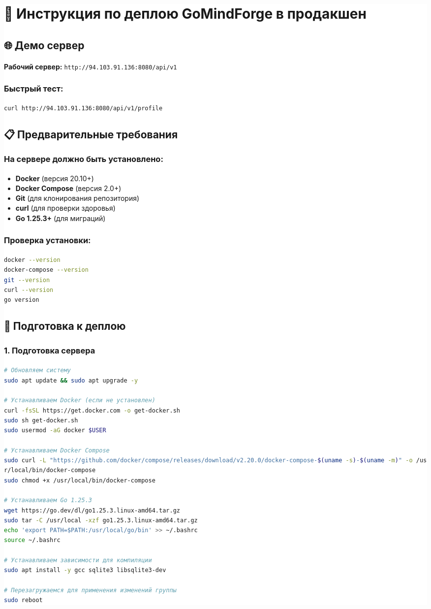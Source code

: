 # 🚀 Инструкция по деплою GoMindForge в продакшен

## 🌐 Демо сервер

**Рабочий сервер:** `http://94.103.91.136:8080/api/v1`

### Быстрый тест:
```bash
curl http://94.103.91.136:8080/api/v1/profile
```

## 📋 Предварительные требования

### На сервере должно быть установлено:
- **Docker** (версия 20.10+)
- **Docker Compose** (версия 2.0+)
- **Git** (для клонирования репозитория)
- **curl** (для проверки здоровья)
- **Go 1.25.3+** (для миграций)

### Проверка установки:
```bash
docker --version
docker-compose --version
git --version
curl --version
go version
```

## 🔧 Подготовка к деплою

### 1. Подготовка сервера

```bash
# Обновляем систему
sudo apt update && sudo apt upgrade -y

# Устанавливаем Docker (если не установлен)
curl -fsSL https://get.docker.com -o get-docker.sh
sudo sh get-docker.sh
sudo usermod -aG docker $USER

# Устанавливаем Docker Compose
sudo curl -L "https://github.com/docker/compose/releases/download/v2.20.0/docker-compose-$(uname -s)-$(uname -m)" -o /usr/local/bin/docker-compose
sudo chmod +x /usr/local/bin/docker-compose

# Устанавливаем Go 1.25.3
wget https://go.dev/dl/go1.25.3.linux-amd64.tar.gz
sudo tar -C /usr/local -xzf go1.25.3.linux-amd64.tar.gz
echo 'export PATH=$PATH:/usr/local/go/bin' >> ~/.bashrc
source ~/.bashrc

# Устанавливаем зависимости для компиляции
sudo apt install -y gcc sqlite3 libsqlite3-dev

# Перезагружаемся для применения изменений группы
sudo reboot
```
